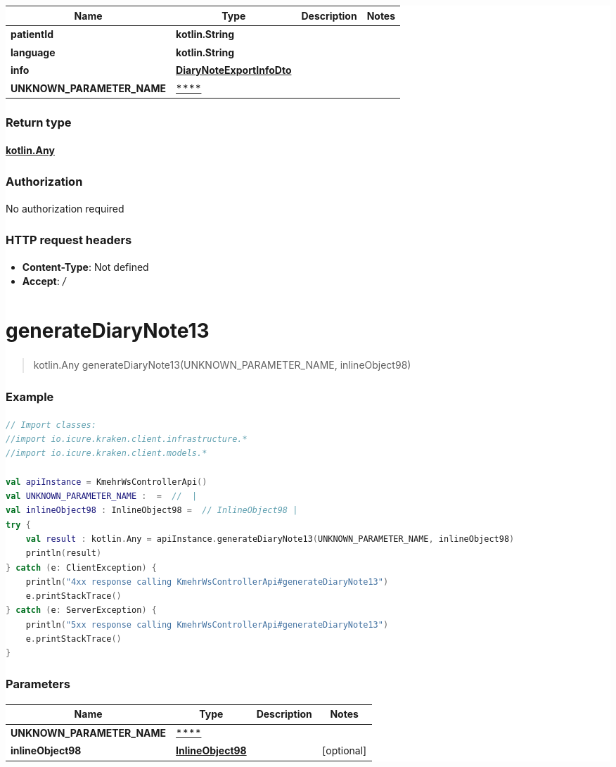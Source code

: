 Name | Type | Description  | Notes
------------- | ------------- | ------------- | -------------
 **patientId** | **kotlin.String**|  |
 **language** | **kotlin.String**|  |
 **info** | [**DiaryNoteExportInfoDto**](.md)|  |
 **UNKNOWN_PARAMETER_NAME** | [****](.md)|  |

### Return type

[**kotlin.Any**](kotlin.Any.md)

### Authorization

No authorization required

### HTTP request headers

 - **Content-Type**: Not defined
 - **Accept**: */*

<a name="generateDiaryNote13"></a>
# **generateDiaryNote13**
> kotlin.Any generateDiaryNote13(UNKNOWN_PARAMETER_NAME, inlineObject98)



### Example
```kotlin
// Import classes:
//import io.icure.kraken.client.infrastructure.*
//import io.icure.kraken.client.models.*

val apiInstance = KmehrWsControllerApi()
val UNKNOWN_PARAMETER_NAME :  =  //  | 
val inlineObject98 : InlineObject98 =  // InlineObject98 | 
try {
    val result : kotlin.Any = apiInstance.generateDiaryNote13(UNKNOWN_PARAMETER_NAME, inlineObject98)
    println(result)
} catch (e: ClientException) {
    println("4xx response calling KmehrWsControllerApi#generateDiaryNote13")
    e.printStackTrace()
} catch (e: ServerException) {
    println("5xx response calling KmehrWsControllerApi#generateDiaryNote13")
    e.printStackTrace()
}
```

### Parameters

Name | Type | Description  | Notes
------------- | ------------- | ------------- | -------------
 **UNKNOWN_PARAMETER_NAME** | [****](.md)|  |
 **inlineObject98** | [**InlineObject98**](InlineObject98.md)|  | [optional]
